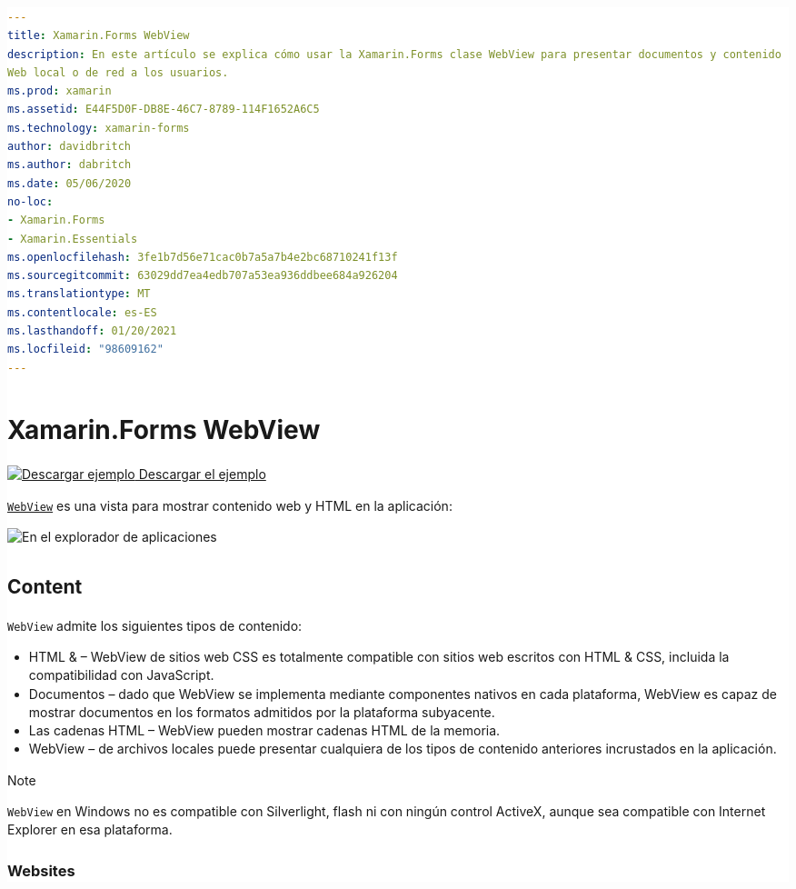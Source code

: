 ```yaml
---
title: Xamarin.Forms WebView
description: En este artículo se explica cómo usar la Xamarin.Forms clase WebView para presentar documentos y contenido Web local o de red a los usuarios.
ms.prod: xamarin
ms.assetid: E44F5D0F-DB8E-46C7-8789-114F1652A6C5
ms.technology: xamarin-forms
author: davidbritch
ms.author: dabritch
ms.date: 05/06/2020
no-loc:
- Xamarin.Forms
- Xamarin.Essentials
ms.openlocfilehash: 3fe1b7d56e71cac0b7a5a7b4e2bc68710241f13f
ms.sourcegitcommit: 63029dd7ea4edb707a53ea936ddbee684a926204
ms.translationtype: MT
ms.contentlocale: es-ES
ms.lasthandoff: 01/20/2021
ms.locfileid: "98609162"
---
```

# <a name="no-locxamarinforms-webview"></a>Xamarin.Forms WebView

[![Descargar ejemplo](~/media/shared/download.png) Descargar el ejemplo](/samples/xamarin/xamarin-forms-samples/workingwithwebview)

[`WebView`](xref:Xamarin.Forms.WebView) es una vista para mostrar contenido web y HTML en la aplicación:

![En el explorador de aplicaciones](webview-images/in-app-browser.png)

## <a name="content"></a>Content

`WebView` admite los siguientes tipos de contenido:

- HTML & &ndash; WebView de sitios web CSS es totalmente compatible con sitios web escritos con HTML & CSS, incluida la compatibilidad con JavaScript.
- Documentos &ndash; dado que WebView se implementa mediante componentes nativos en cada plataforma, WebView es capaz de mostrar documentos en los formatos admitidos por la plataforma subyacente.
- Las cadenas HTML &ndash; WebView pueden mostrar cadenas HTML de la memoria.
- WebView &ndash; de archivos locales puede presentar cualquiera de los tipos de contenido anteriores incrustados en la aplicación.

> [!NOTE]
> `WebView` en Windows no es compatible con Silverlight, flash ni con ningún control ActiveX, aunque sea compatible con Internet Explorer en esa plataforma.

### <a name="websites"></a>Websites
